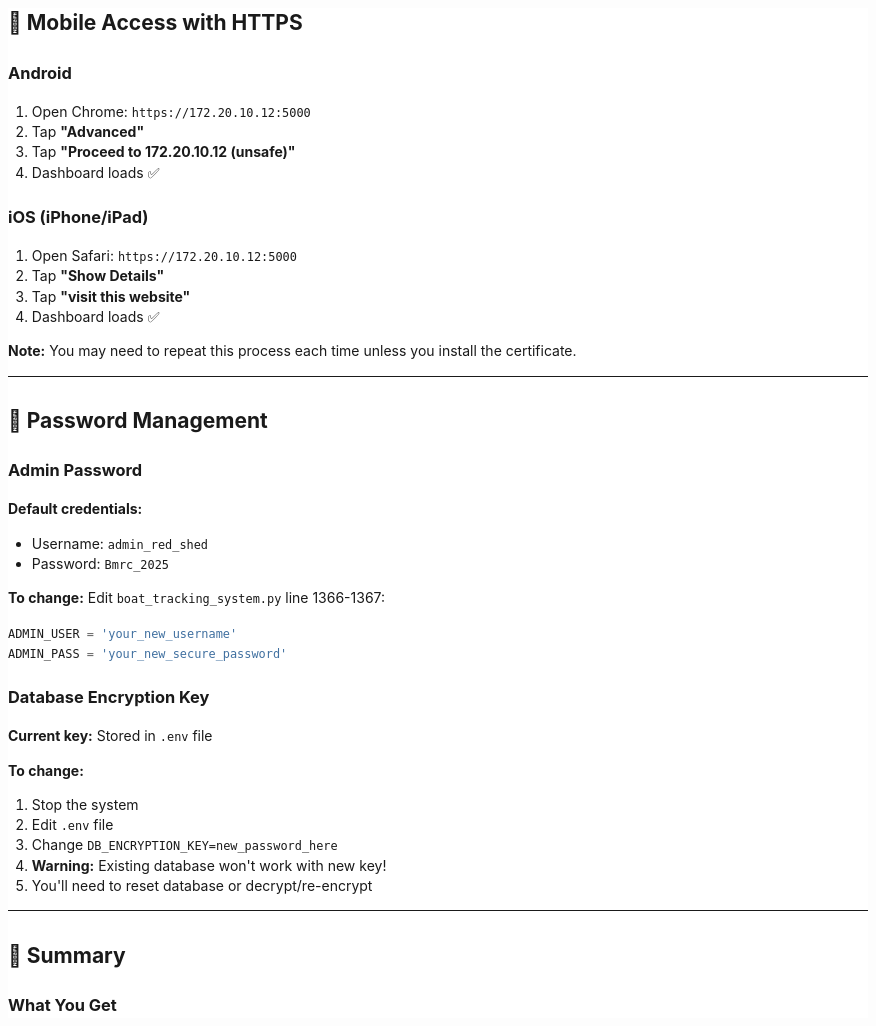 
## 📱 Mobile Access with HTTPS

### Android

1. Open Chrome: `https://172.20.10.12:5000`
2. Tap **"Advanced"**
3. Tap **"Proceed to 172.20.10.12 (unsafe)"**
4. Dashboard loads ✅

### iOS (iPhone/iPad)

1. Open Safari: `https://172.20.10.12:5000`
2. Tap **"Show Details"**
3. Tap **"visit this website"**
4. Dashboard loads ✅

**Note:** You may need to repeat this process each time unless you install the certificate.

---

## 🔑 Password Management

### Admin Password

**Default credentials:**
- Username: `admin_red_shed`
- Password: `Bmrc_2025`

**To change:** Edit `boat_tracking_system.py` line 1366-1367:
```python
ADMIN_USER = 'your_new_username'
ADMIN_PASS = 'your_new_secure_password'
```

### Database Encryption Key

**Current key:** Stored in `.env` file

**To change:**
1. Stop the system
2. Edit `.env` file
3. Change `DB_ENCRYPTION_KEY=new_password_here`
4. **Warning:** Existing database won't work with new key!
5. You'll need to reset database or decrypt/re-encrypt

---

## 🎯 Summary

### What You Get

